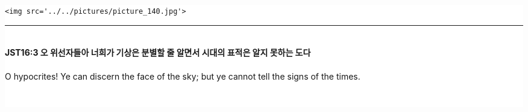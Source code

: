     <img src='../../pictures/picture_140.jpg'>
  </div>
</div>

---

<div class="columns">
  <div class="scriptures">
    <br>
    <div class="scripture">
      <b>JST16:3 오 위선자들아 너희가 기상은 분별할 줄 알면서 시대의 표적은 알지 못하는 도다 
      </b>
    </div>
    <br>
    <div class="scripture">O hypocrites! Ye can discern the face of the sky; but ye cannot tell the signs of the times. 
    </div>
    <br>
    <div class="scripture">
      <b>
      </b>
    </div>
    <br>
    <div class="scripture">
    </div>         
  </div>
  <div class="image-container">